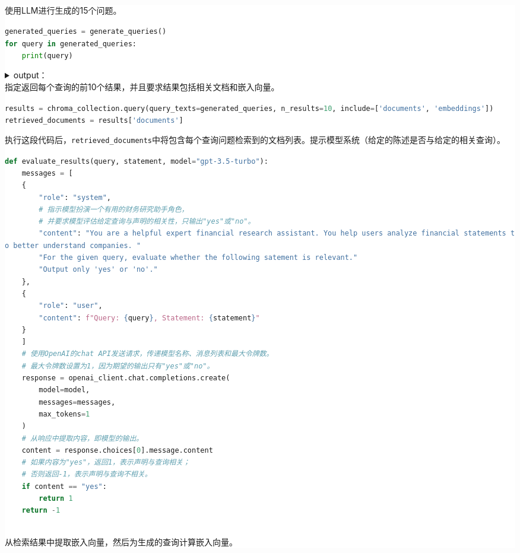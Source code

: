 <font style="color:rgba(0, 0, 0, 0.87);">使用LLM进行生成的15个问题。</font>

```python
generated_queries = generate_queries()
for query in generated_queries:
    print(query)
```

<details class="lake-collapse"><summary id="u66466f5d"><span class="ne-text" style="color: var(--jp-cell-prompt-not-active-font-color)">output：</span></summary></details>
指定返回每个查询的前10个结果，并且要求结果包括相关文档和嵌入向量。

```python
results = chroma_collection.query(query_texts=generated_queries, n_results=10, include=['documents', 'embeddings'])
retrieved_documents = results['documents']
```

执行这段代码后，`retrieved_documents`中将包含每个查询问题检索到的文档列表。提示模型系统（给定的陈述是否与给定的相关查询）。

```python
def evaluate_results(query, statement, model="gpt-3.5-turbo"):
    messages = [
    {
        "role": "system",
        # 指示模型扮演一个有用的财务研究助手角色，
        # 并要求模型评估给定查询与声明的相关性，只输出"yes"或"no"。
        "content": "You are a helpful expert financial research assistant. You help users analyze financial statements to better understand companies. "
        "For the given query, evaluate whether the following satement is relevant."
        "Output only 'yes' or 'no'."
    },
    {
        "role": "user",
        "content": f"Query: {query}, Statement: {statement}"
    }
    ]
    # 使用OpenAI的chat API发送请求，传递模型名称、消息列表和最大令牌数。
    # 最大令牌数设置为1，因为期望的输出只有"yes"或"no"。
    response = openai_client.chat.completions.create(
        model=model,
        messages=messages,
        max_tokens=1
    )
    # 从响应中提取内容，即模型的输出。
    content = response.choices[0].message.content
    # 如果内容为"yes"，返回1，表示声明与查询相关；
    # 否则返回-1，表示声明与查询不相关。
    if content == "yes":
        return 1
    return -1
     
```

从检索结果中提取嵌入向量，然后为生成的查询计算嵌入向量。
